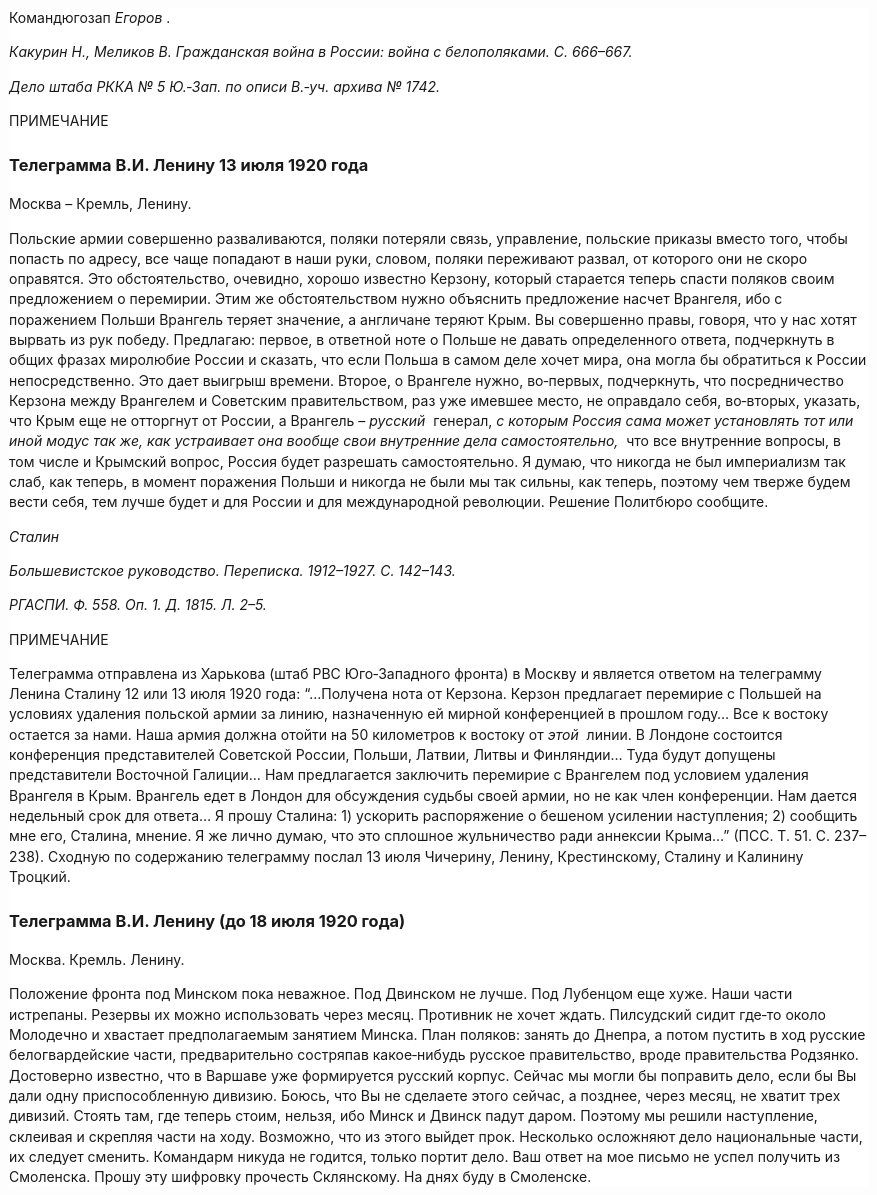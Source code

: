 Командюгозап _Егоров_ .

_Какурин Н., Меликов В. Гражданская война в России: война с белополяками. С. 666–667._

_Дело штаба РККА № 5 Ю.‑Зап. по описи В.‑уч. архива № 1742._

ПРИМЕЧАНИЕ

### Телеграмма В.И. Ленину 13 июля 1920 года

Москва – Кремль, Ленину.

Польские армии совершенно разваливаются, поляки потеряли связь, управление, польские приказы вместо того, чтобы попасть по адресу, все чаще попадают в наши руки, словом, поляки переживают развал, от которого они не скоро оправятся. Это обстоятельство, очевидно, хорошо известно Керзону, который старается теперь спасти поляков своим предложением о перемирии. Этим же обстоятельством нужно объяснить предложение насчет Врангеля, ибо с поражением Польши Врангель теряет значение, а англичане теряют Крым. Вы совершенно правы, говоря, что у нас хотят вырвать из рук победу. Предлагаю: первое, в ответной ноте о Польше не давать определенного ответа, подчеркнуть в общих фразах миролюбие России и сказать, что если Польша в самом деле хочет мира, она могла бы обратиться к России непосредственно. Это дает выигрыш времени. Второе, о Врангеле нужно, во‑первых, подчеркнуть, что посредничество Керзона между Врангелем и Советским правительством, раз уже имевшее место, не оправдало себя, во‑вторых, указать, что Крым еще не отторгнут от России, а Врангель – _русский_  генерал, _с которым Россия сама может установлять тот или иной модус так же, как устраивает она вообще свои внутренние дела самостоятельно,_  что все внутренние вопросы, в том числе и Крымский вопрос, Россия будет разрешать самостоятельно. Я думаю, что никогда не был империализм так слаб, как теперь, в момент поражения Польши и никогда не были мы так сильны, как теперь, поэтому чем тверже будем вести себя, тем лучше будет и для России и для международной революции. Решение Политбюро сообщите.

_Сталин_

_Большевистское руководство. Переписка. 1912–1927. С. 142–143._

_РГАСПИ. Ф. 558. Оп. 1. Д. 1815. Л. 2–5._

ПРИМЕЧАНИЕ

Телеграмма отправлена из Харькова (штаб РВС Юго‑Западного фронта) в Москву и является ответом на телеграмму Ленина Сталину 12 или 13 июля 1920 года: “…Получена нота от Керзона. Керзон предлагает перемирие с Польшей на условиях удаления польской армии за линию, назначенную ей мирной конференцией в прошлом году… Все к востоку остается за нами. Наша армия должна отойти на 50 километров к востоку от _этой_  линии. В Лондоне состоится конференция представителей Советской России, Польши, Латвии, Литвы и Финляндии… Туда будут допущены представители Восточной Галиции… Нам предлагается заключить перемирие с Врангелем под условием удаления Врангеля в Крым. Врангель едет в Лондон для обсуждения судьбы своей армии, но не как член конференции. Нам дается недельный срок для ответа… Я прошу Сталина: 1) ускорить распоряжение о бешеном усилении наступления; 2) сообщить мне его, Сталина, мнение. Я же лично думаю, что это сплошное жульничество ради аннексии Крыма…” (ПСС. Т. 51. С. 237–238). Сходную по содержанию телеграмму послал 13 июля Чичерину, Ленину, Крестинскому, Сталину и Калинину Троцкий.

### Телеграмма В.И. Ленину (до 18 июля 1920 года)

Москва. Кремль. Ленину.

Положение фронта под Минском пока неважное. Под Двинском не лучше. Под Лубенцом еще хуже. Наши части истрепаны. Резервы их можно использовать через месяц. Противник не хочет ждать. Пилсудский сидит где‑то около Молодечно и хвастает предполагаемым занятием Минска. План поляков: занять до Днепра, а потом пустить в ход русские белогвардейские части, предварительно состряпав какое‑нибудь русское правительство, вроде правительства Родзянко. Достоверно известно, что в Варшаве уже формируется русский корпус. Сейчас мы могли бы поправить дело, если бы Вы дали одну приспособленную дивизию. Боюсь, что Вы не сделаете этого сейчас, а позднее, через месяц, не хватит трех дивизий. Стоять там, где теперь стоим, нельзя, ибо Минск и Двинск падут даром. Поэтому мы решили наступление, склеивая и скрепляя части на ходу. Возможно, что из этого выйдет прок. Несколько осложняют дело национальные части, их следует сменить. Командарм никуда не годится, только портит дело. Ваш ответ на мое письмо не успел получить из Смоленска. Прошу эту шифровку прочесть Склянскому. На днях буду в Смоленске.
